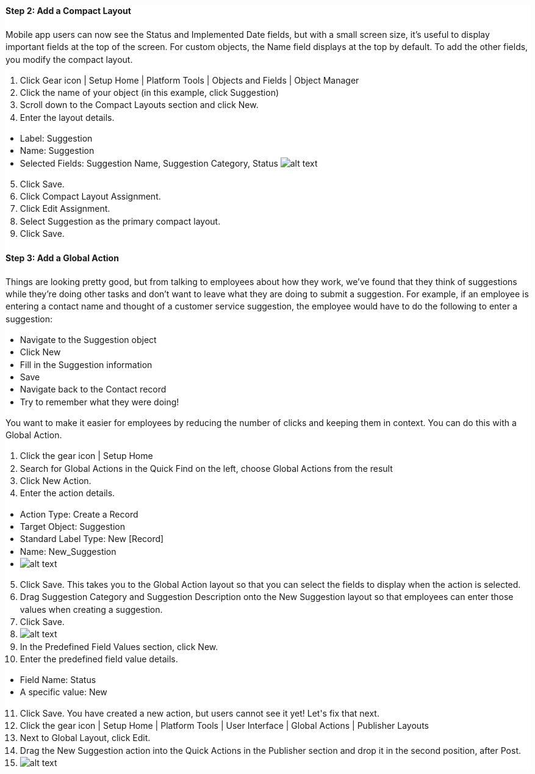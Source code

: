 #### Step 2: Add a Compact Layout

Mobile app users can now see the Status and Implemented Date fields, but with a small screen size, it’s useful to display important fields at the top of the screen. For custom objects, the Name field displays at the top by default. To add the other fields, you modify the compact layout.

1. Click Gear icon | Setup Home | Platform Tools | Objects and Fields | Object Manager
2. Click the name of your object (in this example, click Suggestion)
3. Scroll down to the Compact Layouts section and click New.
4. Enter the layout details.
 * Label: Suggestion
 * Name: Suggestion
 * Selected Fields: Suggestion Name, Suggestion Category, Status
        ![alt text](https://github.com/dbhasuru/df16workshops/blob/master/content/workshop/suggestion-box/images/Step3.2.1.png?raw=true "Compact Layout")
5. Click Save.
6. Click Compact Layout Assignment.
7. Click Edit Assignment.
8. Select Suggestion as the primary compact layout.
9. Click Save.

#### Step 3: Add a Global Action

Things are looking pretty good, but from talking to employees about how they work, we’ve found that they think of suggestions while they’re doing other tasks and don’t want to leave what they are doing to submit a suggestion. For example, if an employee is entering a contact name and thought of a customer service suggestion, the employee would have to do the following to enter a suggestion:
* Navigate to the Suggestion object
* Click New
* Fill in the Suggestion information
* Save
* Navigate back to the Contact record
* Try to remember what they were doing!

You want to make it easier for employees by reducing the number of clicks and keeping them in context. You can do this with a Global Action.

1. Click the gear icon | Setup Home
2. Search for Global Actions in the Quick Find on the left, choose Global Actions from the result
3. Click New Action.
4. Enter the action details.
 * Action Type: Create a Record
 * Target Object: Suggestion
 * Standard Label Type: New [Record]
 * Name: New_Suggestion
 * ![alt text](https://github.com/dbhasuru/df16workshops/blob/master/content/workshop/suggestion-box/images/Stepn2.3.1.png?raw=true "Create a record")
5. Click Save. This takes you to the Global Action layout so that you can select the fields to display when the action is selected.
6. Drag Suggestion Category and Suggestion Description onto the New Suggestion layout so that employees can enter those values when creating a suggestion.
7. Click Save.
8. ![alt text](https://github.com/dbhasuru/df16workshops/blob/master/content/workshop/suggestion-box/images/Step3.3.2.png?raw=true "Global Action")
9. In the Predefined Field Values section, click New.
10. Enter the predefined field value details.
  * Field Name: Status
  * A specific value: New
11. Click Save. You have created a new action, but users cannot see it yet! Let's fix that next.
12. Click the gear icon | Setup Home | Platform Tools | User Interface | Global Actions | Publisher Layouts
13. Next to Global Layout, click Edit.
14. Drag the New Suggestion action into the Quick Actions in the Publisher section and drop it in the second position, after Post.
15. ![alt text](https://github.com/dbhasuru/df16workshops/blob/master/content/workshop/suggestion-box/images/Stepn2.3.3.png?raw=true "Global Layout")